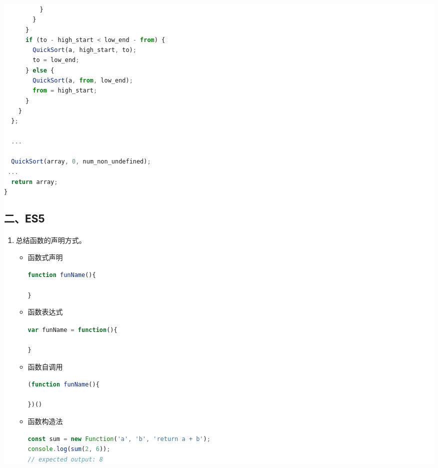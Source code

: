    ````js
             }
           }
         }
         if (to - high_start < low_end - from) {
           QuickSort(a, high_start, to);
           to = low_end;
         } else {
           QuickSort(a, from, low_end);
           from = high_start;
         }
       }
     };
   
     ...
   
     QuickSort(array, 0, num_non_undefined);
    ...
     return array;
   }
   ````

## 二、ES5

1. 总结函数的声明方式。

   - 函数式声明

     ````js
     function funName(){
         
     }
     ````

   - 函数表达式

     ````js
     var funName = function(){
     
     }
     ````

   - 函数自调用

     ````js
     (function funName(){
     
     })()
     ````

   - 函数构造法

     ````js
     const sum = new Function('a', 'b', 'return a + b');
     console.log(sum(2, 6));
     // expected output: 8
     ````

